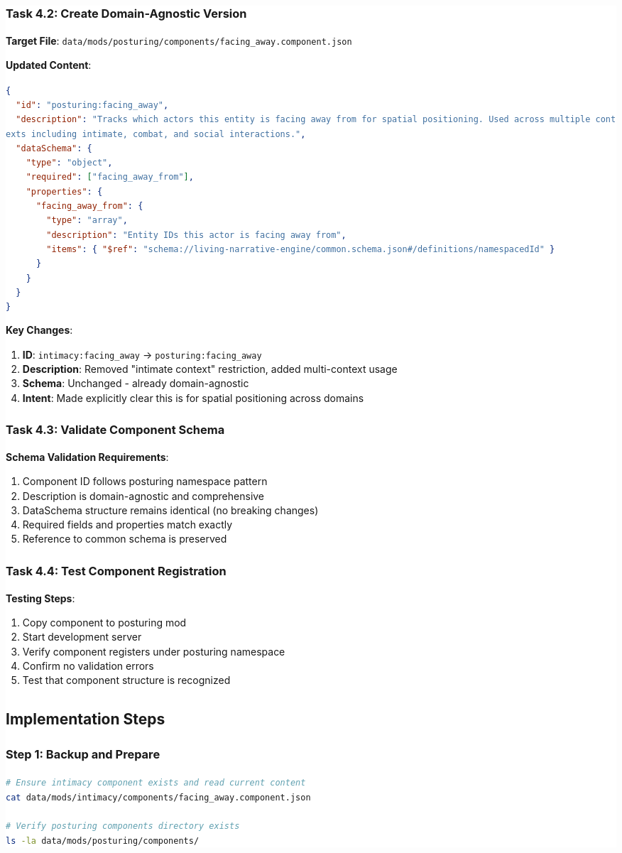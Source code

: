 ### Task 4.2: Create Domain-Agnostic Version
**Target File**: `data/mods/posturing/components/facing_away.component.json`

**Updated Content**:
```json
{
  "id": "posturing:facing_away",
  "description": "Tracks which actors this entity is facing away from for spatial positioning. Used across multiple contexts including intimate, combat, and social interactions.",
  "dataSchema": {
    "type": "object",
    "required": ["facing_away_from"],
    "properties": {
      "facing_away_from": {
        "type": "array",
        "description": "Entity IDs this actor is facing away from",
        "items": { "$ref": "schema://living-narrative-engine/common.schema.json#/definitions/namespacedId" }
      }
    }
  }
}
```

**Key Changes**:
1. **ID**: `intimacy:facing_away` → `posturing:facing_away`
2. **Description**: Removed "intimate context" restriction, added multi-context usage
3. **Schema**: Unchanged - already domain-agnostic
4. **Intent**: Made explicitly clear this is for spatial positioning across domains

### Task 4.3: Validate Component Schema
**Schema Validation Requirements**:
1. Component ID follows posturing namespace pattern
2. Description is domain-agnostic and comprehensive
3. DataSchema structure remains identical (no breaking changes)
4. Required fields and properties match exactly
5. Reference to common schema is preserved

### Task 4.4: Test Component Registration
**Testing Steps**:
1. Copy component to posturing mod
2. Start development server
3. Verify component registers under posturing namespace
4. Confirm no validation errors
5. Test that component structure is recognized

## Implementation Steps

### Step 1: Backup and Prepare
```bash
# Ensure intimacy component exists and read current content
cat data/mods/intimacy/components/facing_away.component.json

# Verify posturing components directory exists
ls -la data/mods/posturing/components/
```
